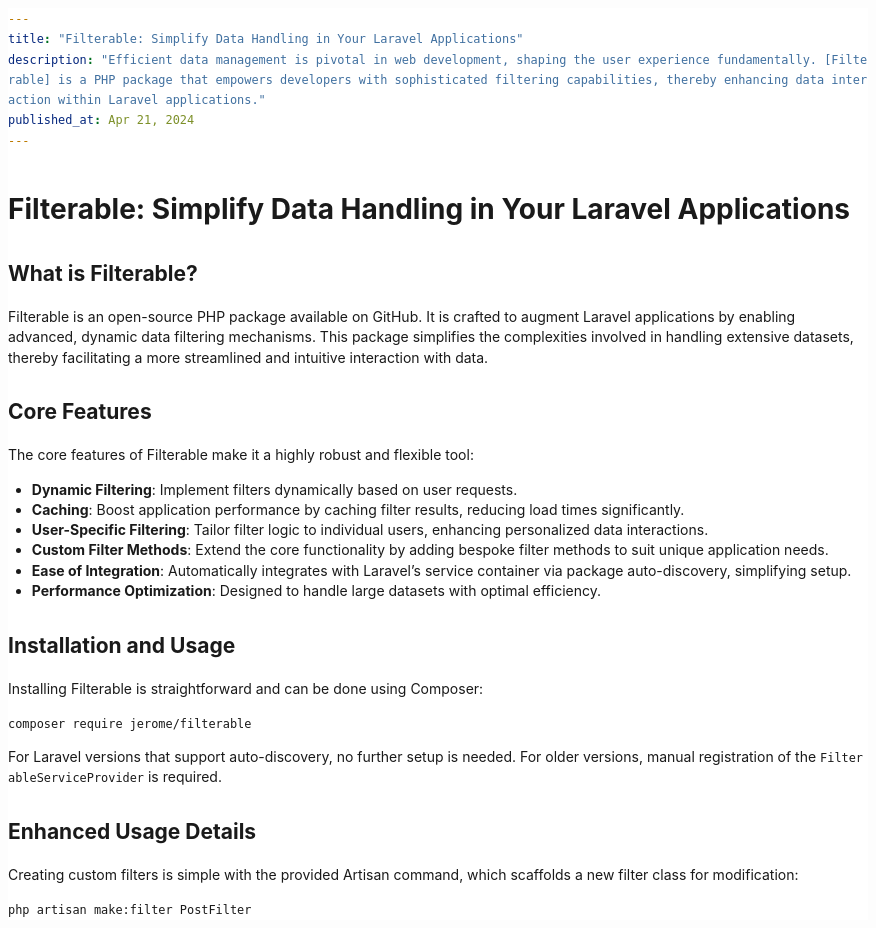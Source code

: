 ```yaml
---
title: "Filterable: Simplify Data Handling in Your Laravel Applications"
description: "Efficient data management is pivotal in web development, shaping the user experience fundamentally. [Filterable] is a PHP package that empowers developers with sophisticated filtering capabilities, thereby enhancing data interaction within Laravel applications."
published_at: Apr 21, 2024
---
```


# Filterable: Simplify Data Handling in Your Laravel Applications

## What is Filterable?

Filterable is an open-source PHP package available on GitHub. It is crafted to augment Laravel applications by enabling advanced, dynamic data filtering mechanisms. This package simplifies the complexities involved in handling extensive datasets, thereby facilitating a more streamlined and intuitive interaction with data.

## Core Features

The core features of Filterable make it a highly robust and flexible tool:
- **Dynamic Filtering**: Implement filters dynamically based on user requests.
- **Caching**: Boost application performance by caching filter results, reducing load times significantly.
- **User-Specific Filtering**: Tailor filter logic to individual users, enhancing personalized data interactions.
- **Custom Filter Methods**: Extend the core functionality by adding bespoke filter methods to suit unique application needs.
- **Ease of Integration**: Automatically integrates with Laravel’s service container via package auto-discovery, simplifying setup.
- **Performance Optimization**: Designed to handle large datasets with optimal efficiency.

## Installation and Usage

Installing Filterable is straightforward and can be done using Composer:

```bash
composer require jerome/filterable
```

For Laravel versions that support auto-discovery, no further setup is needed. For older versions, manual registration of the `FilterableServiceProvider` is required.

## Enhanced Usage Details

Creating custom filters is simple with the provided Artisan command, which scaffolds a new filter class for modification:

```bash
php artisan make:filter PostFilter
```
